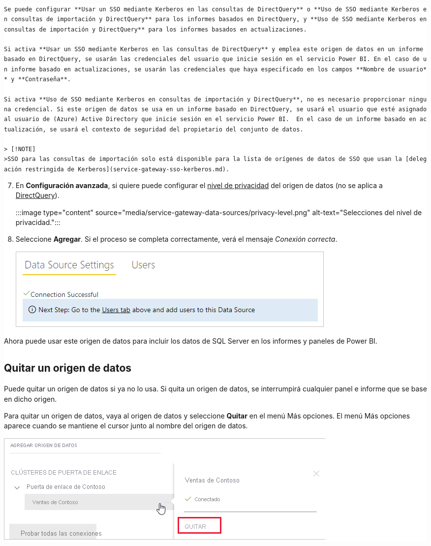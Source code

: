     Se puede configurar **Usar un SSO mediante Kerberos en las consultas de DirectQuery** o **Uso de SSO mediante Kerberos en consultas de importación y DirectQuery** para los informes basados en DirectQuery, y **Uso de SSO mediante Kerberos en consultas de importación y DirectQuery** para los informes basados en actualizaciones.

    Si activa **Usar un SSO mediante Kerberos en las consultas de DirectQuery** y emplea este origen de datos en un informe basado en DirectQuery, se usarán las credenciales del usuario que inicie sesión en el servicio Power BI. En el caso de un informe basado en actualizaciones, se usarán las credenciales que haya especificado en los campos **Nombre de usuario** y **Contraseña**.

    Si activa **Uso de SSO mediante Kerberos en consultas de importación y DirectQuery**, no es necesario proporcionar ninguna credencial. Si este origen de datos se usa en un informe basado en DirectQuery, se usará el usuario que esté asignado al usuario de (Azure) Active Directory que inicie sesión en el servicio Power BI.  En el caso de un informe basado en actualización, se usará el contexto de seguridad del propietario del conjunto de datos.

    > [!NOTE]
    >SSO para las consultas de importación solo está disponible para la lista de orígenes de datos de SSO que usan la [delegación restringida de Kerberos](service-gateway-sso-kerberos.md).

7. En **Configuración avanzada**, si quiere puede configurar el [nivel de privacidad](https://support.office.com/article/Privacy-levels-Power-Query-CC3EDE4D-359E-4B28-BC72-9BEE7900B540) del origen de datos (no se aplica a [DirectQuery](desktop-directquery-about.md)).

    :::image type="content" source="media/service-gateway-data-sources/privacy-level.png" alt-text="Selecciones del nivel de privacidad.":::

8. Seleccione **Agregar**. Si el proceso se completa correctamente, verá el mensaje *Conexión correcta*.

    ![Conexión correcta](media/service-gateway-data-sources/connection-successful.png)

Ahora puede usar este origen de datos para incluir los datos de SQL Server en los informes y paneles de Power BI.

## <a name="remove-a-data-source"></a>Quitar un origen de datos

Puede quitar un origen de datos si ya no lo usa. Si quita un origen de datos, se interrumpirá cualquier panel e informe que se base en dicho origen.

Para quitar un origen de datos, vaya al origen de datos y seleccione **Quitar** en el menú Más opciones. El menú Más opciones aparece cuando se mantiene el cursor junto al nombre del origen de datos.

![Quitar un origen de datos](media/service-gateway-data-sources/remove-data-source.png)

